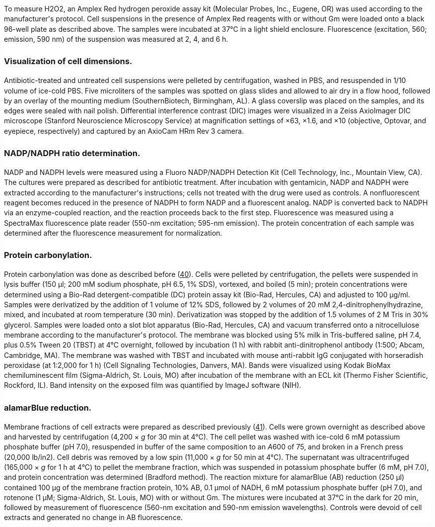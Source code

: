 To measure H2O2, an Amplex Red hydrogen peroxide assay kit (Molecular Probes, Inc., Eugene, OR) was used according to the manufacturer's protocol. Cell suspensions in the presence of Amplex Red reagents with or without Gm were loaded onto a black 96-well plate as described above. The samples were incubated at 37°C in a light shield enclosure. Fluorescence (excitation, 560; emission, 590 nm) of the suspension was measured at 2, 4, and 6 h.

### Visualization of cell dimensions.

Antibiotic-treated and untreated cell suspensions were pelleted by centrifugation, washed in PBS, and resuspended in 1/10 volume of ice-cold PBS. Five microliters of the samples was spotted on glass slides and allowed to air dry in a flow hood, followed by an overlay of the mounting medium (SouthernBiotech, Birmingham, AL). A glass coverslip was placed on the samples, and its edges were sealed with nail polish. Differential interference contrast (DIC) images were visualized in a Zeiss AxioImager DIC microscope (Stanford Neuroscience Microscopy Service) at magnification settings of ×63, ×1.6, and ×10 (objective, Optovar, and eyepiece, respectively) and captured by an AxioCam HRm Rev 3 camera.

### NADP/NADPH ratio determination.

NADP and NADPH levels were measured using a Fluoro NADP/NADPH Detection Kit (Cell Technology, Inc., Mountain View, CA). The cultures were prepared as described for antibiotic treatment. After incubation with gentamicin, NADP and NADPH were extracted according to the manufacturer's instructions; cells not treated with the drug were used as controls. A nonfluorescent reagent becomes reduced in the presence of NADPH to form NADP and a fluorescent analog. NADP is converted back to NADPH via an enzyme-coupled reaction, and the reaction proceeds back to the first step. Fluorescence was measured using a SpectraMax fluorescence plate reader (550-nm excitation; 595-nm emission). The protein concentration of each sample was determined after the fluorescence measurement for normalization.

### Protein carbonylation.

Protein carbonylation was done as described before ([40](#B40)). Cells were pelleted by centrifugation, the pellets were suspended in lysis buffer (150 μl; 200 mM sodium phosphate, pH 6.5, 1% SDS), vortexed, and boiled (5 min); protein concentrations were determined using a Bio-Rad detergent-compatible (DC) protein assay kit (Bio-Rad, Hercules, CA) and adjusted to 100 μg/ml. Samples were derivatized by the addition of 1 volume of 12% SDS, followed by 2 volumes of 20 mM 2,4-dinitrophenylhydrazine, mixed, and incubated at room temperature (30 min). Derivatization was stopped by the addition of 1.5 volumes of 2 M Tris in 30% glycerol. Samples were loaded onto a slot blot apparatus (Bio-Rad, Hercules, CA) and vacuum transferred onto a nitrocellulose membrane according to the manufacturer's protocol. The membrane was blocked using 5% milk in Tris-buffered saline, pH 7.4, plus 0.5% Tween 20 (TBST) at 4°C overnight, followed by incubation (1 h) with rabbit anti-dinitrophenol antibody (1:500; Abcam, Cambridge, MA). The membrane was washed with TBST and incubated with mouse anti-rabbit IgG conjugated with horseradish peroxidase (at 1:2,000 for 1 h) (Cell Signaling Technologies, Danvers, MA). Bands were visualized using Kodak BioMax chemiluminescent film (Sigma-Aldrich, St. Louis, MO) after incubation of the membrane with an ECL kit (Thermo Fisher Scientific, Rockford, IL). Band intensity on the exposed film was quantified by ImageJ software (NIH).

### alamarBlue reduction.

Membrane fractions of cell extracts were prepared as described previously ([41](#B41)). Cells were grown overnight as described above and harvested by centrifugation (4,200 × *g* for 30 min at 4°C). The cell pellet was washed with ice-cold 6 mM potassium phosphate buffer (pH 7.0), resuspended in buffer of the same composition to an *A*600 of 75, and broken in a French press (20,000 lb/in2). Cell debris was removed by a low spin (11,000 × *g* for 50 min at 4°C). The supernatant was ultracentrifuged (165,000 × *g* for 1 h at 4°C) to pellet the membrane fraction, which was suspended in potassium phosphate buffer (6 mM, pH 7.0), and protein concentration was determined (Bradford method). The reaction mixture for alamarBlue (AB) reduction (250 μl) contained 100 μg of the membrane fraction protein, 10% AB, 0.1 μmol of NADH, 6 mM potassium phosphate buffer (pH 7.0), and rotenone (1 μM; Sigma-Aldrich, St. Louis, MO) with or without Gm. The mixtures were incubated at 37°C in the dark for 20 min, followed by measurement of fluorescence (560-nm excitation and 590-nm emission wavelengths). Controls were devoid of cell extracts and generated no change in AB fluorescence.
